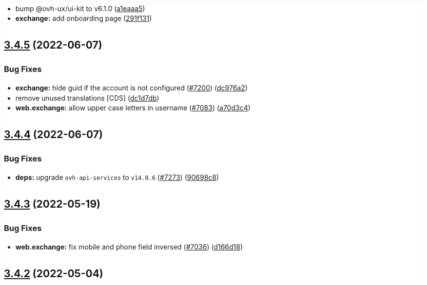 * bump @ovh-ux/ui-kit to v6.1.0 ([a1eaaa5](https://github.com/ovh/manager/commit/a1eaaa5cb68652d1d600ba02e0d27de557de94e5))
* **exchange:** add onboarding page ([291f131](https://github.com/ovh/manager/commit/291f13173a49c58d4035b4c4cf7d521a314fcf3a))



## [3.4.5](https://github.com/ovh/manager/compare/@ovh-ux/manager-exchange@3.4.4...@ovh-ux/manager-exchange@3.4.5) (2022-06-07)


### Bug Fixes

* **exchange:** hide guid if the account is not configured ([#7200](https://github.com/ovh/manager/issues/7200)) ([dc976a2](https://github.com/ovh/manager/commit/dc976a2a1cbb43a2f58313a57f0fd571a17117f2))
* remove unused translations [CDS] ([dc1d7db](https://github.com/ovh/manager/commit/dc1d7dbc79b6fb2363deafcd78e3f36d4df486bc))
* **web.exchange:** allow upper case letters in username ([#7083](https://github.com/ovh/manager/issues/7083)) ([a70d3c4](https://github.com/ovh/manager/commit/a70d3c4b7427176b46de268f3ab157e40327b4b2))



## [3.4.4](https://github.com/ovh/manager/compare/@ovh-ux/manager-exchange@3.4.3...@ovh-ux/manager-exchange@3.4.4) (2022-06-07)


### Bug Fixes

* **deps:** upgrade `ovh-api-services` to `v14.0.6` ([#7273](https://github.com/ovh/manager/issues/7273)) ([90698c8](https://github.com/ovh/manager/commit/90698c8c025bba09dd8e1baf64ccc0eecd56d3a8))



## [3.4.3](https://github.com/ovh/manager/compare/@ovh-ux/manager-exchange@3.4.2...@ovh-ux/manager-exchange@3.4.3) (2022-05-19)


### Bug Fixes

* **web.exchange:** fix mobile and phone field inversed ([#7036](https://github.com/ovh/manager/issues/7036)) ([d166d18](https://github.com/ovh/manager/commit/d166d1800e699d1d17e8264960bb6eefbb53d6b4))



## [3.4.2](https://github.com/ovh/manager/compare/@ovh-ux/manager-exchange@3.4.1...@ovh-ux/manager-exchange@3.4.2) (2022-05-04)
